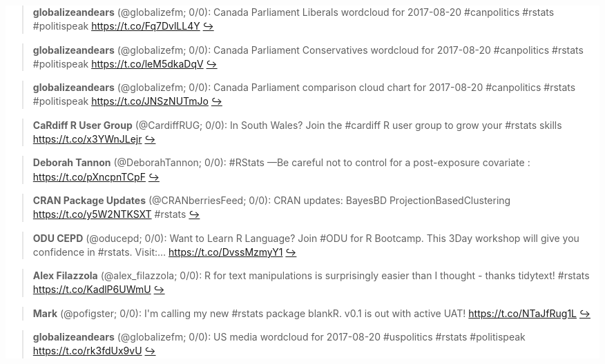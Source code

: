 


> **globalizeandears** (@globalizefm; 0/0): Canada Parliament Liberals wordcloud for 2017-08-20 #canpolitics #rstats #politispeak https://t.co/Fq7DvlLL4Y  [&#8618;](https://twitter.com/dataandme/status/899694661056552960)




> **globalizeandears** (@globalizefm; 0/0): Canada Parliament Conservatives wordcloud for 2017-08-20 #canpolitics #rstats #politispeak https://t.co/leM5dkaDqV  [&#8618;](https://twitter.com/dataandme/status/899694652818939905)




> **globalizeandears** (@globalizefm; 0/0): Canada Parliament comparison cloud chart for 2017-08-20 #canpolitics #rstats #politispeak https://t.co/JNSzNUTmJo  [&#8618;](https://twitter.com/dataandme/status/899694645231443968)




> **CaRdiff R User Group** (@CardiffRUG; 0/0): In South Wales? Join the #cardiff R user group to grow your #rstats skills
https://t.co/x3YWnJLejr  [&#8618;](https://twitter.com/dataandme/status/899694557604065280)




> **Deborah Tannon** (@DeborahTannon; 0/0): #RStats —Be careful not to control for a post-exposure covariate : https://t.co/pXncpnTCpF  [&#8618;](https://twitter.com/dataandme/status/899693966957961217)




> **CRAN Package Updates** (@CRANberriesFeed; 0/0): CRAN updates: BayesBD ProjectionBasedClustering https://t.co/y5W2NTKSXT #rstats  [&#8618;](https://twitter.com/dataandme/status/899693206081855488)




> **ODU CEPD** (@oducepd; 0/0): Want to Learn R Language? Join #ODU for R Bootcamp. This 3Day workshop will give you confidence in #rstats. Visit:… https://t.co/DvssMzmyY1  [&#8618;](https://twitter.com/dataandme/status/899688811499847682)




> **Alex Filazzola** (@alex_filazzola; 0/0): R for text manipulations is surprisingly easier than I thought - thanks tidytext! #rstats https://t.co/KadlP6UWmU  [&#8618;](https://twitter.com/dataandme/status/899686716398850050)




> **Mark** (@pofigster; 0/0): I'm calling my new #rstats package blankR. v0.1 is out with active UAT! https://t.co/NTaJfRug1L  [&#8618;](https://twitter.com/dataandme/status/899686207155691520)




> **globalizeandears** (@globalizefm; 0/0): US media wordcloud for 2017-08-20 #uspolitics #rstats #politispeak https://t.co/rk3fdUx9vU  [&#8618;](https://twitter.com/dataandme/status/899682134381797378)


